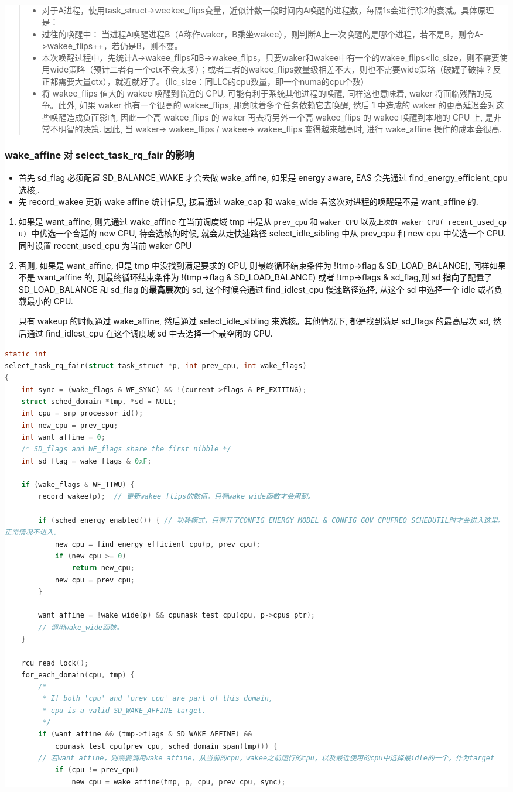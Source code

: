 > - 对于A进程，使用task_struct->weekee_flips变量，近似计数一段时间内A唤醒的进程数，每隔1s会进行除2的衰减。具体原理是：
> - 过往的唤醒中： 当进程A唤醒进程B（A称作waker，B乘坐wakee），则判断A上一次唤醒的是哪个进程，若不是B，则令A->wakee_flips++，若仍是B，则不变。
> - 本次唤醒过程中，先统计A->wakee_flips和B->wakee_flips，只要waker和wakee中有一个的wakee_flips<llc_size，则不需要使用wide策略（预计二者有一个ctx不会太多）；或者二者的wakee_flips数量级相差不大，则也不需要wide策略（破罐子破摔？反正都需要大量ctx），就近就好了。（llc_size：同LLC的cpu数量，即一个numa的cpu个数）
> - 将 wakee_flips 值大的 wakee 唤醒到临近的 CPU, 可能有利于系统其他进程的唤醒, 同样这也意味着, waker 将面临残酷的竞争。此外, 如果 waker 也有一个很高的 wakee_flips, 那意味着多个任务依赖它去唤醒, 然后 1 中造成的 waker 的更高延迟会对这些唤醒造成负面影响, 因此一个高 wakee_flips 的 waker 再去将另外一个高 wakee_flips 的 wakee 唤醒到本地的 CPU 上, 是非常不明智的决策. 因此, 当 waker-> wakee_flips / wakee-> wakee_flips 变得越来越高时, 进行 wake_affine 操作的成本会很高.

### wake_affine 对 select_task_rq_fair 的影响

- 首先 sd_flag 必须配置 SD_BALANCE_WAKE 才会去做 wake_affine, 如果是 energy aware, EAS 会先通过 find_energy_efficient_cpu 选核,.
- 先 record_wakee 更新 wake affine 统计信息, 接着通过 wake_cap 和 wake_wide 看这次对进程的唤醒是不是 want_affine 的.

1. 如果是 want_affine, 则先通过 wake_affine 在当前调度域 tmp 中是从 `prev_cpu` 和 `waker CPU` 以及`上次的 waker CPU( recent_used_cpu) `中优选一个合适的 new CPU, 待会选核的时候, 就会从走快速路径 select_idle_sibling 中从 prev_cpu 和 new cpu 中优选一个 CPU. 同时设置 recent_used_cpu 为当前 waker CPU

2. 否则, 如果是 want_affine, 但是 tmp 中没找到满足要求的 CPU, 则最终循环结束条件为 !(tmp->flag & SD_LOAD_BALANCE), 同样如果不是 want_affine 的, 则最终循环结束条件为 !(tmp->flag & SD_LOAD_BALANCE) 或者 !tmp->flags & sd_flag,则 sd 指向了配置了 SD_LOAD_BALANCE 和 sd_flag 的**最高层次**的 sd, 这个时候会通过 find_idlest_cpu 慢速路径选择, 从这个 sd 中选择一个 idle 或者负载最小的 CPU.

   只有 wakeup 的时候通过 wake_affine, 然后通过 select_idle_sibling 来选核。其他情况下, 都是找到满足 sd_flags 的最高层次 sd, 然后通过 find_idlest_cpu 在这个调度域 sd 中去选择一个最空闲的 CPU.

``` c
static int
select_task_rq_fair(struct task_struct *p, int prev_cpu, int wake_flags)
{
    int sync = (wake_flags & WF_SYNC) && !(current->flags & PF_EXITING);
    struct sched_domain *tmp, *sd = NULL;
    int cpu = smp_processor_id();
    int new_cpu = prev_cpu;
    int want_affine = 0;
    /* SD_flags and WF_flags share the first nibble */
    int sd_flag = wake_flags & 0xF;

    if (wake_flags & WF_TTWU) {
        record_wakee(p);  // 更新wakee_flips的数值，只有wake_wide函数才会用到。

        if (sched_energy_enabled()) { // 功耗模式，只有开了CONFIG_ENERGY_MODEL & CONFIG_GOV_CPUFREQ_SCHEDUTIL时才会进入这里。正常情况不进入。
            new_cpu = find_energy_efficient_cpu(p, prev_cpu);
            if (new_cpu >= 0)
                return new_cpu;
            new_cpu = prev_cpu;
        }

        want_affine = !wake_wide(p) && cpumask_test_cpu(cpu, p->cpus_ptr);
        // 调用wake_wide函数。
    }

    rcu_read_lock();
    for_each_domain(cpu, tmp) {
        /*
         * If both 'cpu' and 'prev_cpu' are part of this domain,
         * cpu is a valid SD_WAKE_AFFINE target.
         */
        if (want_affine && (tmp->flags & SD_WAKE_AFFINE) &&
            cpumask_test_cpu(prev_cpu, sched_domain_span(tmp))) {
        // 若want_affine，则需要调用wake_affine，从当前的cpu，wakee之前运行的cpu，以及最近使用的cpu中选择最idle的一个，作为target
            if (cpu != prev_cpu)
                new_cpu = wake_affine(tmp, p, cpu, prev_cpu, sync);

```